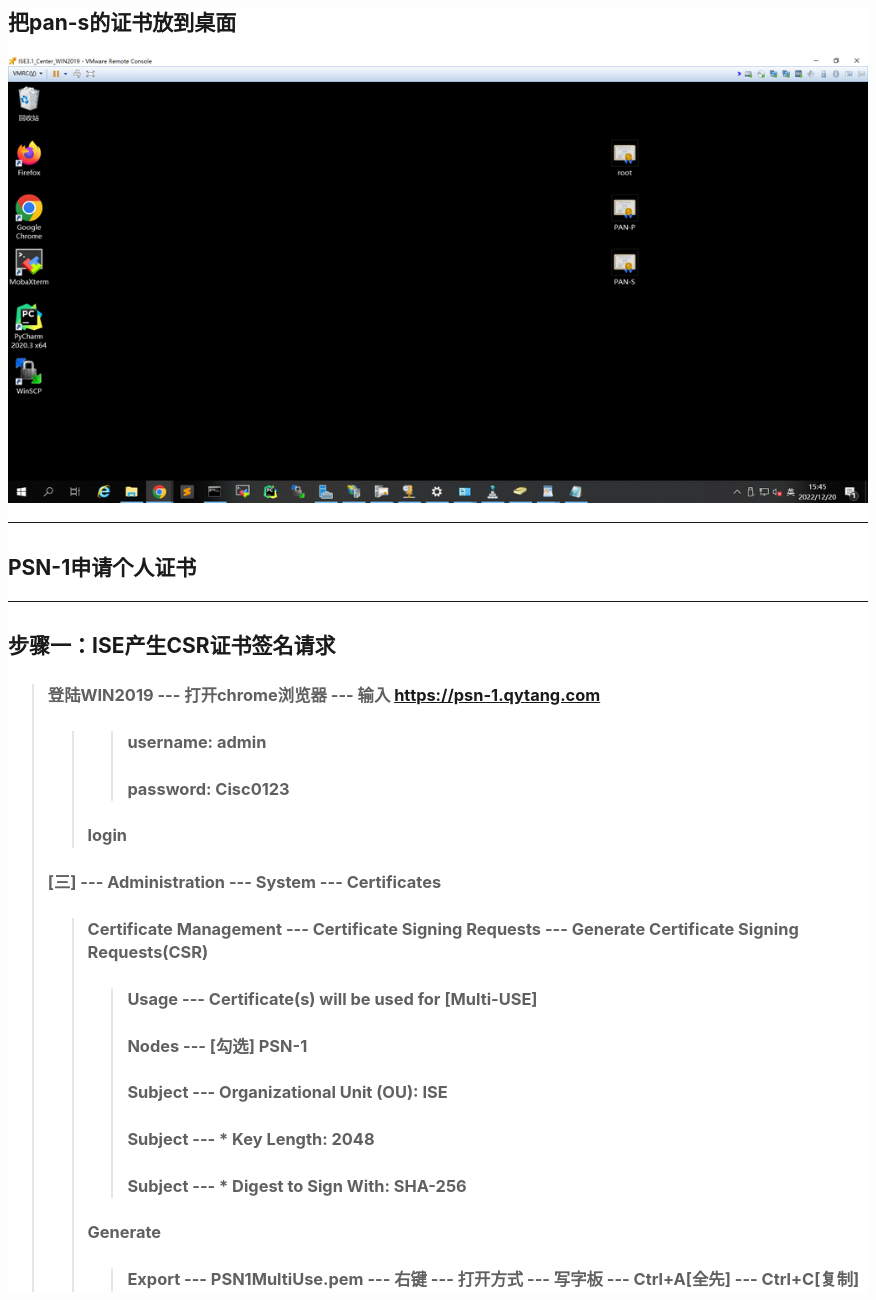 
## 把pan-s的证书放到桌面
![](./images/4.2_2_pan-s.png)

---

## PSN-1申请个人证书

---

## 步骤一：ISE产生CSR证书签名请求
> ### 登陆WIN2019 --- 打开chrome浏览器 --- 输入 https://psn-1.qytang.com
>>> ### username: admin
>>> ### password: Cisc0123
>> ### login
> 
>  ###  [三] --- Administration --- System --- Certificates
>> ### Certificate Management --- Certificate Signing Requests --- Generate Certificate Signing Requests(CSR)
>>> ### Usage --- Certificate(s) will be used for [Multi-USE]
>>> ### Nodes --- [勾选] PSN-1
>>> ### Subject --- Organizational Unit (OU): ISE
>>> ### Subject --- * Key Length: 2048
>>> ### Subject --- * Digest to Sign With: SHA-256
>> ### Generate
>>> ### Export --- PSN1MultiUse.pem --- 右键 --- 打开方式 --- 写字板 --- Ctrl+A[全先] --- Ctrl+C[复制]
